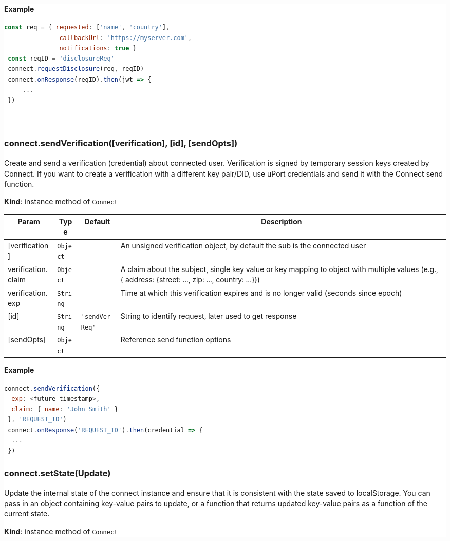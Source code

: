 **Example**  
```js
const req = { requested: ['name', 'country'],
               callbackUrl: 'https://myserver.com',
               notifications: true }
 const reqID = 'disclosureReq'
 connect.requestDisclosure(req, reqID)
 connect.onResponse(reqID).then(jwt => {
     ...
 })

 
```
<a name="Connect+sendVerification"></a>

### connect.sendVerification([verification], [id], [sendOpts])
Create and send a verification (credential) about connected user. Verification is signed by
 temporary session keys created by Connect. If you want to create a verification with a different
 key pair/DID, use uPort credentials and send it with the Connect send function.

**Kind**: instance method of <code>[Connect](#Connect)</code>  

| Param | Type | Default | Description |
| --- | --- | --- | --- |
| [verification] | <code>Object</code> |  | An unsigned verification object, by default the sub is the connected user |
| verification.claim | <code>Object</code> |  | A claim about the subject, single key value or key mapping to object with multiple values (e.g., { address: {street: ..., zip: ..., country: ...}}) |
| verification.exp | <code>String</code> |  | Time at which this verification expires and is no longer valid (seconds since epoch) |
| [id] | <code>String</code> | <code>&#x27;sendVerReq&#x27;</code> | String to identify request, later used to get response |
| [sendOpts] | <code>Object</code> |  | Reference send function options |

**Example**  
```js
connect.sendVerification({
  exp: <future timestamp>,
  claim: { name: 'John Smith' }
 }, 'REQUEST_ID')
 connect.onResponse('REQUEST_ID').then(credential => {
  ...
 })
```
<a name="Connect+setState"></a>

### connect.setState(Update)
Update the internal state of the connect instance and ensure that it is consistent
with the state saved to localStorage. You can pass in an object containing key-value pairs to update,
or a function that returns updated key-value pairs as a function of the current state.

**Kind**: instance method of <code>[Connect](#Connect)</code>  
